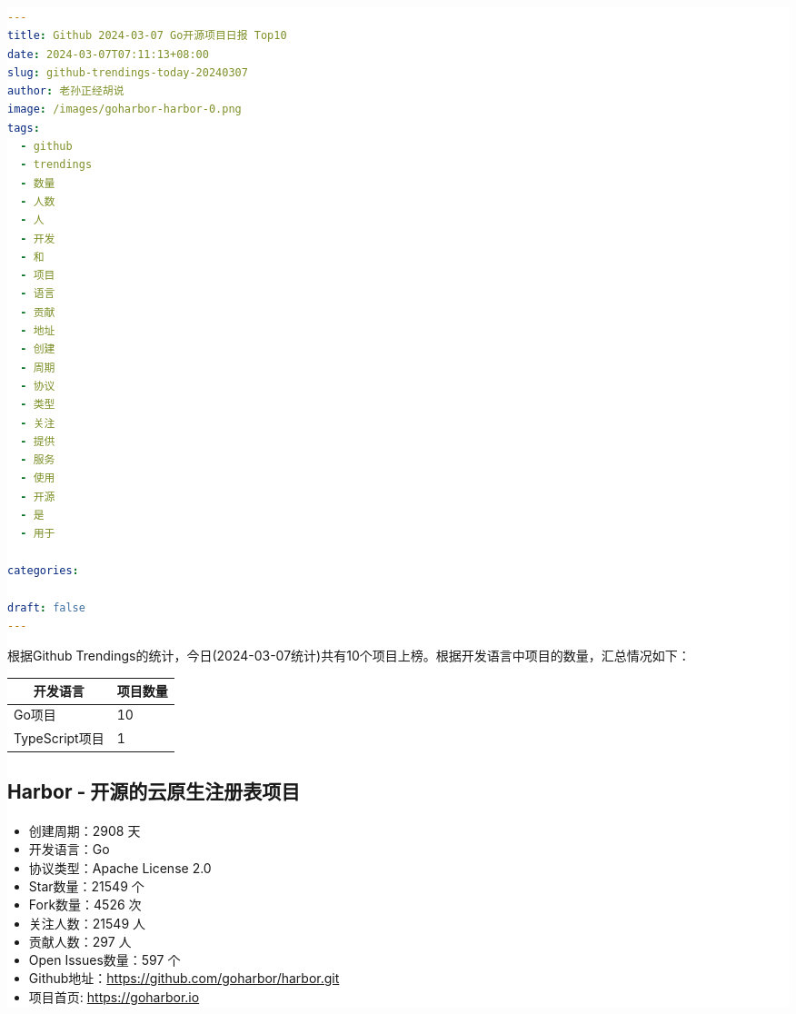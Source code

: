 ```yaml
---
title: Github 2024-03-07 Go开源项目日报 Top10
date: 2024-03-07T07:11:13+08:00
slug: github-trendings-today-20240307
author: 老孙正经胡说
image: /images/goharbor-harbor-0.png
tags:
  - github
  - trendings
  - 数量
  - 人数
  - 人
  - 开发
  - 和
  - 项目
  - 语言
  - 贡献
  - 地址
  - 创建
  - 周期
  - 协议
  - 类型
  - 关注
  - 提供
  - 服务
  - 使用
  - 开源
  - 是
  - 用于

categories:

draft: false
---
```



根据Github Trendings的统计，今日(2024-03-07统计)共有10个项目上榜。根据开发语言中项目的数量，汇总情况如下：

| 开发语言 | 项目数量 |
|  ----  | ----  |
| Go项目 | 10 |
| TypeScript项目 | 1 |

## Harbor - 开源的云原生注册表项目

* 创建周期：2908 天
* 开发语言：Go
* 协议类型：Apache License 2.0
* Star数量：21549 个
* Fork数量：4526 次
* 关注人数：21549 人
* 贡献人数：297 人
* Open Issues数量：597 个
* Github地址：https://github.com/goharbor/harbor.git
* 项目首页: https://goharbor.io

